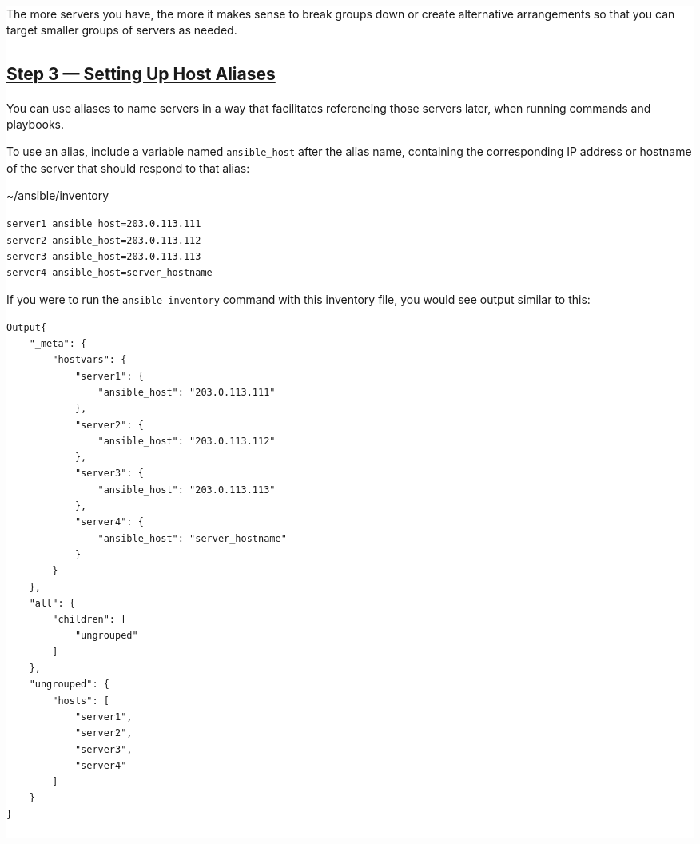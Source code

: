 The more servers you have, the more it makes sense to break groups down or create alternative arrangements so that you can target smaller groups of servers as needed.

## [Step 3 — Setting Up Host Aliases](https://www.digitalocean.com/community/tutorials/how-to-set-up-ansible-inventories#step-3-setting-up-host-aliases)[](https://www.digitalocean.com/community/tutorials/how-to-set-up-ansible-inventories#step-3-setting-up-host-aliases)

You can use aliases to name servers in a way that facilitates referencing those servers later, when running commands and playbooks.

To use an alias, include a variable named `ansible_host` after the alias name, containing the corresponding IP address or hostname of the server that should respond to that alias:

~/ansible/inventory

```
server1 ansible_host=203.0.113.111
server2 ansible_host=203.0.113.112
server3 ansible_host=203.0.113.113
server4 ansible_host=server_hostname
```

If you were to run the `ansible-inventory` command with this inventory file, you would see output similar to this:

```
Output{
    "_meta": {
        "hostvars": {
            "server1": {
                "ansible_host": "203.0.113.111"
            }, 
            "server2": {
                "ansible_host": "203.0.113.112"
            }, 
            "server3": {
                "ansible_host": "203.0.113.113"
            }, 
            "server4": {
                "ansible_host": "server_hostname"
            }
        }
    }, 
    "all": {
        "children": [
            "ungrouped"
        ]
    }, 
    "ungrouped": {
        "hosts": [
            "server1", 
            "server2", 
            "server3", 
            "server4"
        ]
    }
}


```
